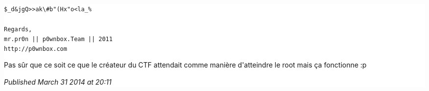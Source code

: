 ```plain
$_d&jgQ>>ak\#b"(Hx"o<la_%

Regards,
mr.pr0n || p0wnbox.Team || 2011
http://p0wnbox.com
```

Pas sûr que ce soit ce que le créateur du CTF attendait comme manière d'atteindre le root mais ça fonctionne :p

*Published March 31 2014 at 20:11*